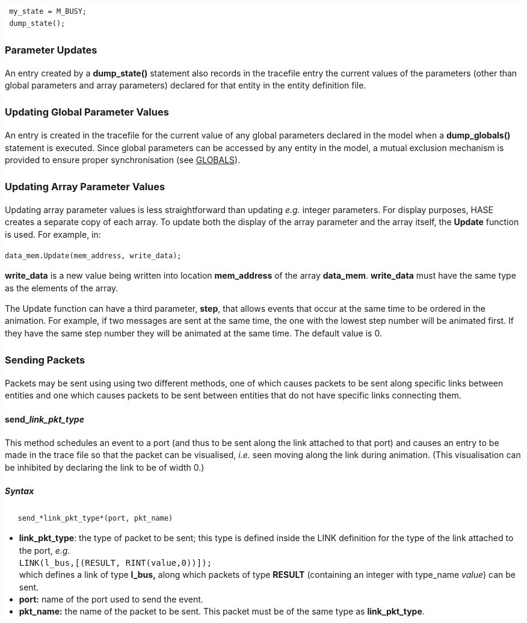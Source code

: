 ```
 my_state = M_BUSY;  
 dump_state();
```

### Parameter Updates

An entry created by a <b>dump\_state()</b> statement also records in the tracefile entry the current values of the parameters (other than global parameters and array parameters) declared for that entity in the entity definition file.

### Updating Global Parameter Values

An entry is created in the tracefile for the current value of any global parameters declared in the model when a <b>dump\_globals()</b> statement is executed. Since global parameters can be accessed by any entity in the model, a mutual exclusion mechanism is provided to ensure proper synchronisation (see [GLOBALS](<globals.md>)).

### Updating Array Parameter Values

Updating array parameter values is less straightforward than updating *e.g.* integer parameters. For display purposes, HASE creates a separate copy of each array. To update both the display of the array parameter and the array itself, the **Update** function is used.  For example, in:

```
data_mem.Update(mem_address, write_data);
```

<b>write\_data</b> is a new value being written into location <b>mem\_address</b> of the array <b>data\_mem</b>. <b>write\_data</b> must have the same type as the elements of the array.

The Update function can have a third parameter, <b>step</b>, that allows events that occur at the same time to be ordered in the animation. For example, if two messages are sent at the same time, the one with the lowest step number will be animated first.  If they have the same step number they will be animated at the same time. The default value is 0.

### Sending Packets

Packets may be sent using using two different methods, one of which causes packets to be sent along specific links between entities and one which causes packets to be sent between entities that do not have specific links connecting them.

#### send\_*link\_pkt\_type*

This method schedules an event to a port (and thus to be sent along the link attached to that port) and causes an entry to be made in the trace file so that the packet can be visualised, *i.e.* seen moving along the link during animation. (This visualisation can be inhibited by declaring the link to be of width 0.)

##### Syntax
```
   send_*link_pkt_type*(port, pkt_name)
```

- <b>link\_pkt\_type</b>: the type of packet to be sent; this type is defined inside the LINK definition for the type of the link attached to the port, *e.g.*  
<tt>LINK(l\_bus,[(RESULT, RINT(value,0))]);</tt>  
which defines a link of type <b>l\_bus,</b> along which packets of type <b>RESULT</b> (containing an integer with type\_name *value*) can be sent.
- <b>port:</b> name of the port used to send the event.
- <b>pkt\_name:</b> the name of the packet to be sent. This packet must be of the same type as <b>link\_pkt\_type</b>.
